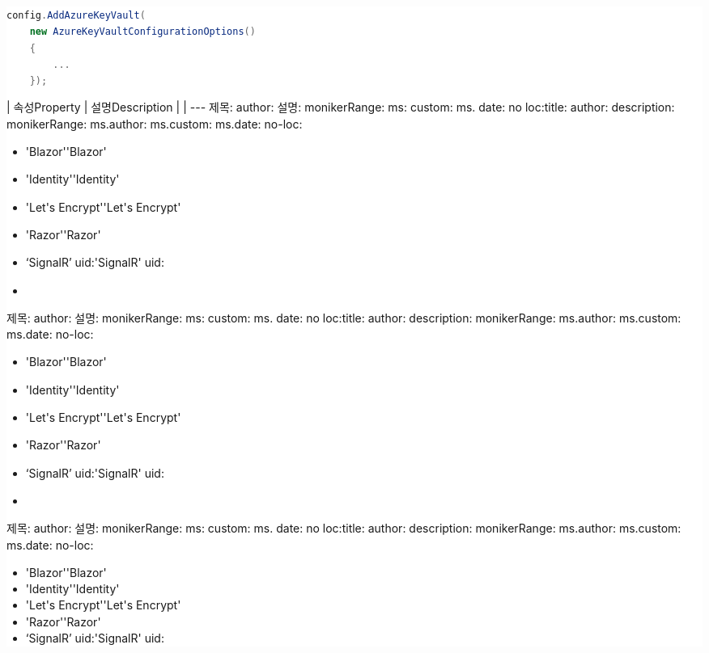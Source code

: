 ```csharp
config.AddAzureKeyVault(
    new AzureKeyVaultConfigurationOptions()
    {
        ...
    });
```

| <span data-ttu-id="68816-227">속성</span><span class="sxs-lookup"><span data-stu-id="68816-227">Property</span></span>         | <span data-ttu-id="68816-228">설명</span><span class="sxs-lookup"><span data-stu-id="68816-228">Description</span></span> |
| ---
<span data-ttu-id="68816-229">제목: author: 설명: monikerRange: ms: custom: ms. date: no loc:</span><span class="sxs-lookup"><span data-stu-id="68816-229">title: author: description: monikerRange: ms.author: ms.custom: ms.date: no-loc:</span></span>
- <span data-ttu-id="68816-230">'Blazor'</span><span class="sxs-lookup"><span data-stu-id="68816-230">'Blazor'</span></span>
- <span data-ttu-id="68816-231">'Identity'</span><span class="sxs-lookup"><span data-stu-id="68816-231">'Identity'</span></span>
- <span data-ttu-id="68816-232">'Let's Encrypt'</span><span class="sxs-lookup"><span data-stu-id="68816-232">'Let's Encrypt'</span></span>
- <span data-ttu-id="68816-233">'Razor'</span><span class="sxs-lookup"><span data-stu-id="68816-233">'Razor'</span></span>
- <span data-ttu-id="68816-234">‘SignalR’ uid:</span><span class="sxs-lookup"><span data-stu-id="68816-234">'SignalR' uid:</span></span> 

-
<span data-ttu-id="68816-235">제목: author: 설명: monikerRange: ms: custom: ms. date: no loc:</span><span class="sxs-lookup"><span data-stu-id="68816-235">title: author: description: monikerRange: ms.author: ms.custom: ms.date: no-loc:</span></span>
- <span data-ttu-id="68816-236">'Blazor'</span><span class="sxs-lookup"><span data-stu-id="68816-236">'Blazor'</span></span>
- <span data-ttu-id="68816-237">'Identity'</span><span class="sxs-lookup"><span data-stu-id="68816-237">'Identity'</span></span>
- <span data-ttu-id="68816-238">'Let's Encrypt'</span><span class="sxs-lookup"><span data-stu-id="68816-238">'Let's Encrypt'</span></span>
- <span data-ttu-id="68816-239">'Razor'</span><span class="sxs-lookup"><span data-stu-id="68816-239">'Razor'</span></span>
- <span data-ttu-id="68816-240">‘SignalR’ uid:</span><span class="sxs-lookup"><span data-stu-id="68816-240">'SignalR' uid:</span></span> 

-
<span data-ttu-id="68816-241">제목: author: 설명: monikerRange: ms: custom: ms. date: no loc:</span><span class="sxs-lookup"><span data-stu-id="68816-241">title: author: description: monikerRange: ms.author: ms.custom: ms.date: no-loc:</span></span>
- <span data-ttu-id="68816-242">'Blazor'</span><span class="sxs-lookup"><span data-stu-id="68816-242">'Blazor'</span></span>
- <span data-ttu-id="68816-243">'Identity'</span><span class="sxs-lookup"><span data-stu-id="68816-243">'Identity'</span></span>
- <span data-ttu-id="68816-244">'Let's Encrypt'</span><span class="sxs-lookup"><span data-stu-id="68816-244">'Let's Encrypt'</span></span>
- <span data-ttu-id="68816-245">'Razor'</span><span class="sxs-lookup"><span data-stu-id="68816-245">'Razor'</span></span>
- <span data-ttu-id="68816-246">‘SignalR’ uid:</span><span class="sxs-lookup"><span data-stu-id="68816-246">'SignalR' uid:</span></span> 
